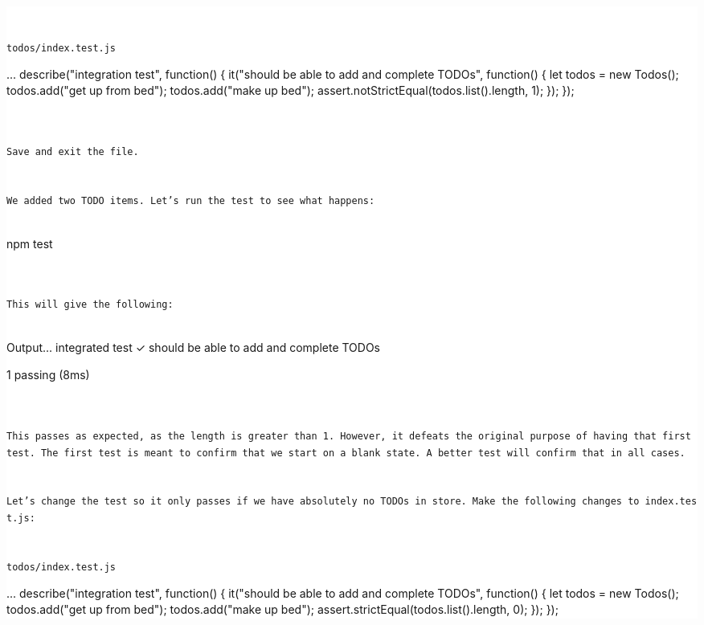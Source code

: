 ```


todos/index.test.js
```
...
describe("integration test", function() {
    it("should be able to add and complete TODOs", function() {
        let todos = new Todos();
        todos.add("get up from bed");
        todos.add("make up bed");
        assert.notStrictEqual(todos.list().length, 1);
    });
});

```


Save and exit the file.


We added two TODO items. Let’s run the test to see what happens:


```
npm test


```


This will give the following:


```
Output...
integrated test
    ✓ should be able to add and complete TODOs


  1 passing (8ms)

```


This passes as expected, as the length is greater than 1. However, it defeats the original purpose of having that first test. The first test is meant to confirm that we start on a blank state. A better test will confirm that in all cases.


Let’s change the test so it only passes if we have absolutely no TODOs in store. Make the following changes to index.test.js:


todos/index.test.js
```
...
describe("integration test", function() {
    it("should be able to add and complete TODOs", function() {
        let todos = new Todos();
        todos.add("get up from bed");
        todos.add("make up bed");
        assert.strictEqual(todos.list().length, 0);
    });
});
